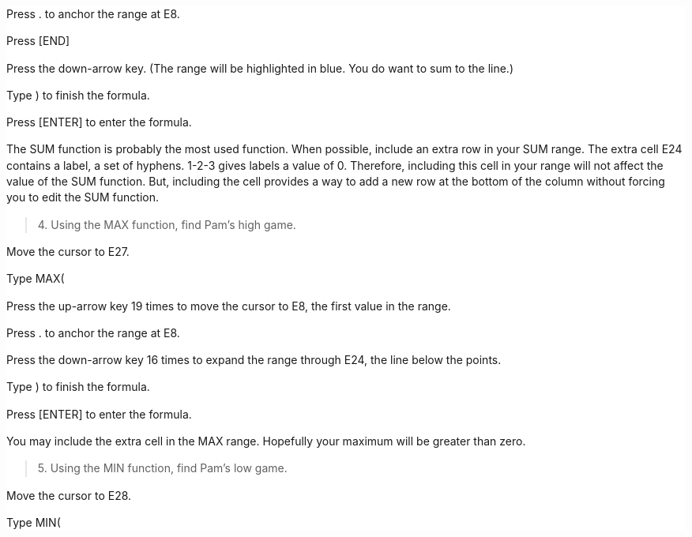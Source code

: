 </p>
 <p>
  Press . to anchor the range at E8.
 </p>
 <p>
  Press [END]
 </p>
 <p>
  Press the down-arrow key. (The range will be highlighted in blue. You do want to sum to the line.)
 </p>
 <p>
  Type ) to finish the formula.
 </p>
 <p>
  Press [ENTER] to enter the formula.
 </p>
 <p>
  The SUM function is probably the most used function. When possible, include an extra row in your SUM range. The extra cell E24 contains a label, a set of hyphens. 1-2-3 gives labels a value of 0. Therefore, including this cell in your range will not affect the value of the SUM function. But, including the  cell provides a way to add a new row at the bottom of the column without forcing you to edit the SUM function.
 </p>
<blockquote>
  <dl>
   <dt>
    4. Using the  MAX function, find Pam’s high game.
   </dt>
  </dl>
 </blockquote>
 Move the cursor to E27.
 <p>
  Type MAX(
 </p>
 <p>
  Press the up-arrow key 19 times to move the cursor to E8, the first value in the range.
 </p>
 <p>
  Press . to anchor the range at E8.
 </p>
 <p>
  Press the down-arrow key 16 times to expand the range through E24, the line below the points.
 </p>
 <p>
  Type ) to finish the formula.
 </p>
 <p>
  Press [ENTER] to enter the formula.
 </p>
 <p>
  You may include the extra cell in the MAX range. Hopefully your maximum will be greater than zero.
 </p>
<blockquote>
  <dl>
   <dt>
    5. Using the MIN function, find Pam’s low game.
   </dt>
  </dl>
 </blockquote>
 Move the cursor to E28.
 <p>
  Type MIN(
 </p>
 <p>